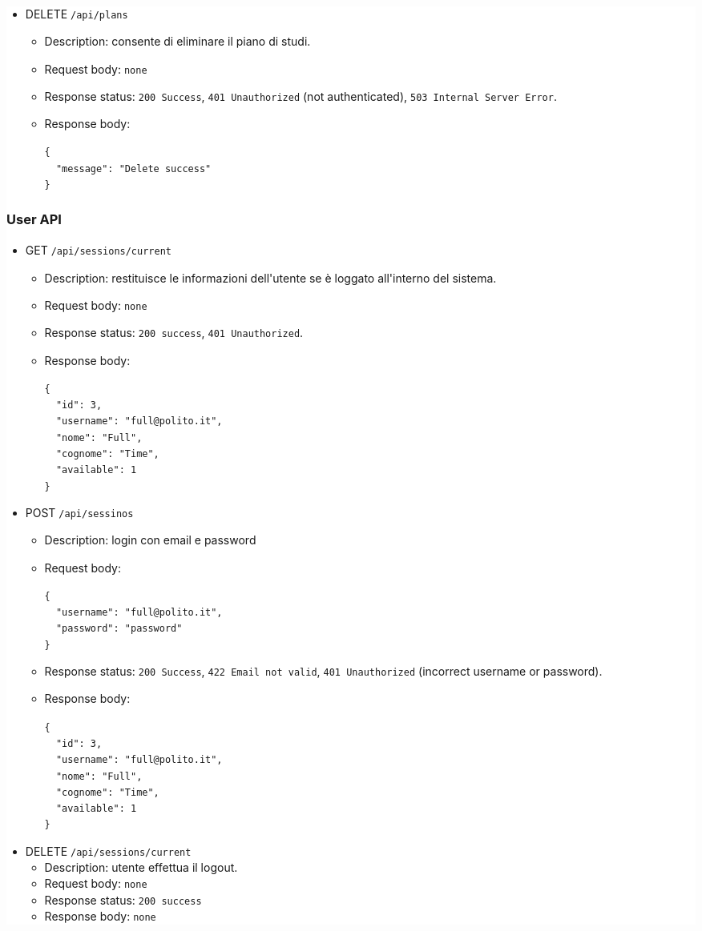 - DELETE `/api/plans`
  - Description: consente di eliminare il piano di studi.
  - Request body: `none`
  - Response status: `200 Success`, `401 Unauthorized` (not authenticated), `503 Internal Server Error`.
  - Response body:

        {
          "message": "Delete success"
        }

### __User API__

- GET `/api/sessions/current`
  - Description: restituisce le informazioni dell'utente se è loggato all'interno del sistema.
  - Request body: `none`
  - Response status: `200 success`, `401 Unauthorized`.
  - Response body: 

        {
          "id": 3,
          "username": "full@polito.it",
          "nome": "Full",
          "cognome": "Time",
          "available": 1
        }

- POST `/api/sessinos`
  - Description: login con email e password
  - Request body: 

        {
          "username": "full@polito.it",
          "password": "password"
        }

  - Response status: `200 Success`, `422 Email not valid`, `401 Unauthorized` (incorrect username or password).
  - Response body:

        {
          "id": 3,
          "username": "full@polito.it",
          "nome": "Full",
          "cognome": "Time",
          "available": 1
        }

- DELETE `/api/sessions/current`
  - Description: utente effettua il logout.
  - Request body: `none`
  - Response status: `200 success`
  - Response body: `none`

